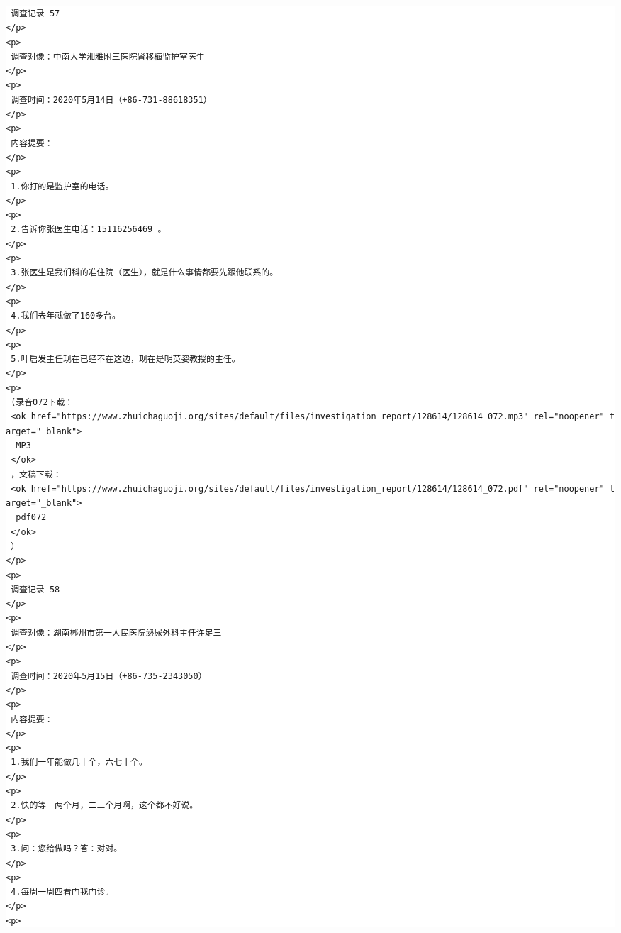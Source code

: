      调查记录 57
    </p>
    <p>
     调查对像：中南大学湘雅附三医院肾移植监护室医生
    </p>
    <p>
     调查时间：2020年5月14日（+86-731-88618351）
    </p>
    <p>
     内容提要：
    </p>
    <p>
     1.你打的是监护室的电话。
    </p>
    <p>
     2.告诉你张医生电话：15116256469 。
    </p>
    <p>
     3.张医生是我们科的准住院（医生），就是什么事情都要先跟他联系的。
    </p>
    <p>
     4.我们去年就做了160多台。
    </p>
    <p>
     5.叶启发主任现在已经不在这边，现在是明英姿教授的主任。
    </p>
    <p>
     (录音072下载：
     <ok href="https://www.zhuichaguoji.org/sites/default/files/investigation_report/128614/128614_072.mp3" rel="noopener" target="_blank">
      MP3
     </ok>
     ，文稿下载：
     <ok href="https://www.zhuichaguoji.org/sites/default/files/investigation_report/128614/128614_072.pdf" rel="noopener" target="_blank">
      pdf072
     </ok>
     ）
    </p>
    <p>
     调查记录 58
    </p>
    <p>
     调查对像：湖南郴州市第一人民医院泌尿外科主任许足三
    </p>
    <p>
     调查时间：2020年5月15日（+86-735-2343050）
    </p>
    <p>
     内容提要：
    </p>
    <p>
     1.我们一年能做几十个，六七十个。
    </p>
    <p>
     2.快的等一两个月，二三个月啊，这个都不好说。
    </p>
    <p>
     3.问：您给做吗？答：对对。
    </p>
    <p>
     4.每周一周四看门我门诊。
    </p>
    <p>